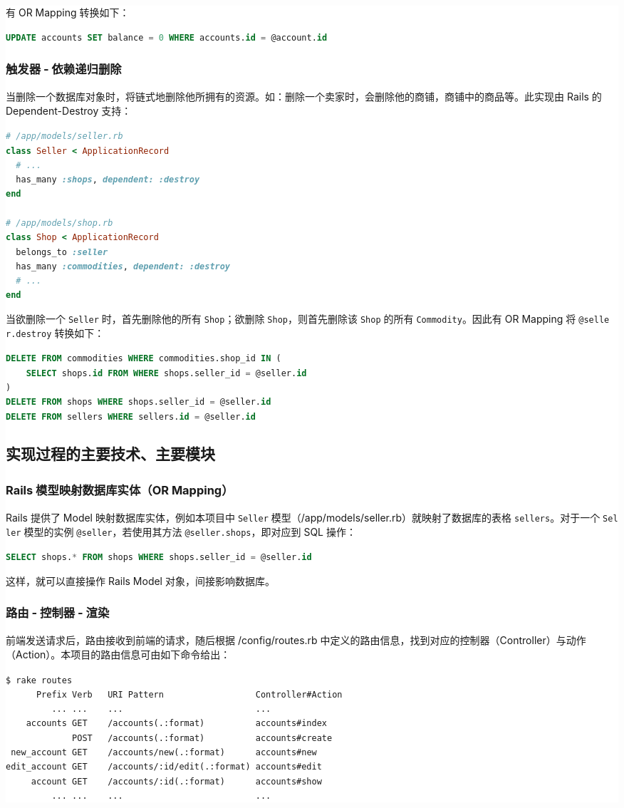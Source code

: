 有 OR Mapping 转换如下：

```sql
UPDATE accounts SET balance = 0 WHERE accounts.id = @account.id
```

### 触发器 - 依赖递归删除

当删除一个数据库对象时，将链式地删除他所拥有的资源。如：删除一个卖家时，会删除他的商铺，商铺中的商品等。此实现由 Rails 的 Dependent-Destroy 支持：

```ruby
# /app/models/seller.rb
class Seller < ApplicationRecord
  # ...
  has_many :shops, dependent: :destroy
end

# /app/models/shop.rb
class Shop < ApplicationRecord
  belongs_to :seller
  has_many :commodities, dependent: :destroy
  # ...
end
```

当欲删除一个 `Seller` 时，首先删除他的所有 `Shop`；欲删除 `Shop`，则首先删除该 `Shop` 的所有 `Commodity`。因此有 OR Mapping 将 `@seller.destroy` 转换如下：

```sql
DELETE FROM commodities WHERE commodities.shop_id IN (
    SELECT shops.id FROM WHERE shops.seller_id = @seller.id
)
DELETE FROM shops WHERE shops.seller_id = @seller.id
DELETE FROM sellers WHERE sellers.id = @seller.id
```

## 实现过程的主要技术、主要模块

### Rails 模型映射数据库实体（OR Mapping）

Rails 提供了 Model 映射数据库实体，例如本项目中 `Seller` 模型（/app/models/seller.rb）就映射了数据库的表格 `sellers`。对于一个 `Seller` 模型的实例 `@seller`，若使用其方法 `@seller.shops`，即对应到 SQL 操作：

```sql
SELECT shops.* FROM shops WHERE shops.seller_id = @seller.id
```

这样，就可以直接操作 Rails Model 对象，间接影响数据库。

### 路由 - 控制器 - 渲染

前端发送请求后，路由接收到前端的请求，随后根据 /config/routes.rb 中定义的路由信息，找到对应的控制器（Controller）与动作（Action）。本项目的路由信息可由如下命令给出：

```shell
$ rake routes
      Prefix Verb   URI Pattern                  Controller#Action
         ... ...    ...                          ...
    accounts GET    /accounts(.:format)          accounts#index
             POST   /accounts(.:format)          accounts#create
 new_account GET    /accounts/new(.:format)      accounts#new
edit_account GET    /accounts/:id/edit(.:format) accounts#edit
     account GET    /accounts/:id(.:format)      accounts#show
         ... ...    ...                          ...
```
